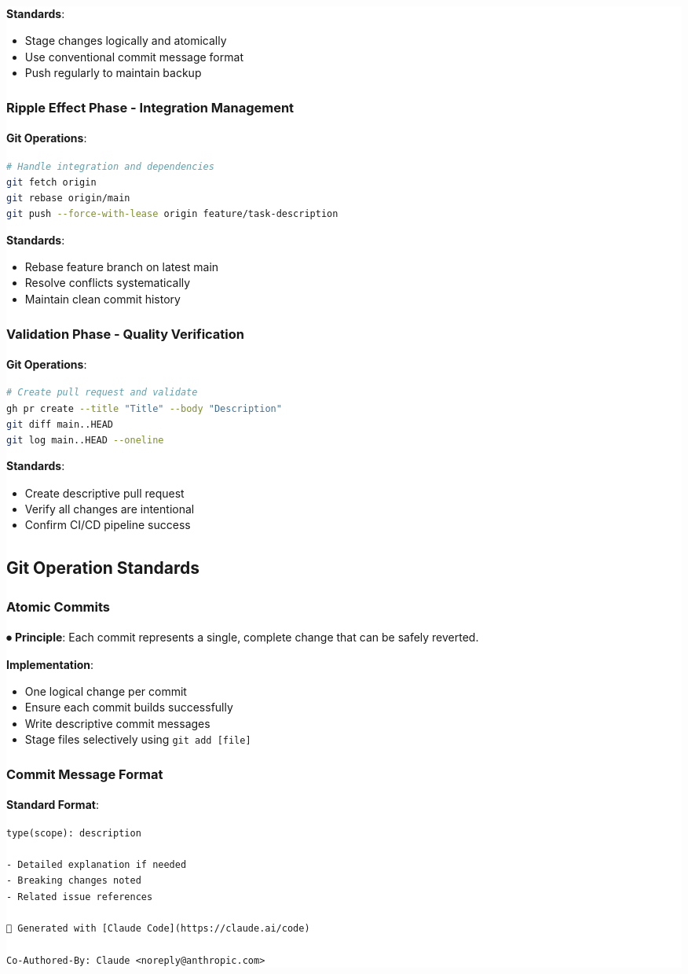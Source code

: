 **Standards**:
- Stage changes logically and atomically
- Use conventional commit message format
- Push regularly to maintain backup

### Ripple Effect Phase - Integration Management
**Git Operations**:
```bash
# Handle integration and dependencies
git fetch origin
git rebase origin/main
git push --force-with-lease origin feature/task-description
```

**Standards**:
- Rebase feature branch on latest main
- Resolve conflicts systematically
- Maintain clean commit history

### Validation Phase - Quality Verification
**Git Operations**:
```bash
# Create pull request and validate
gh pr create --title "Title" --body "Description"
git diff main..HEAD
git log main..HEAD --oneline
```

**Standards**:
- Create descriptive pull request
- Verify all changes are intentional
- Confirm CI/CD pipeline success

## Git Operation Standards

### Atomic Commits
⏺ **Principle**: Each commit represents a single, complete change that can be safely reverted.

**Implementation**:
- One logical change per commit
- Ensure each commit builds successfully
- Write descriptive commit messages
- Stage files selectively using `git add [file]`

### Commit Message Format
**Standard Format**:
```
type(scope): description

- Detailed explanation if needed
- Breaking changes noted
- Related issue references

🤖 Generated with [Claude Code](https://claude.ai/code)

Co-Authored-By: Claude <noreply@anthropic.com>
```
